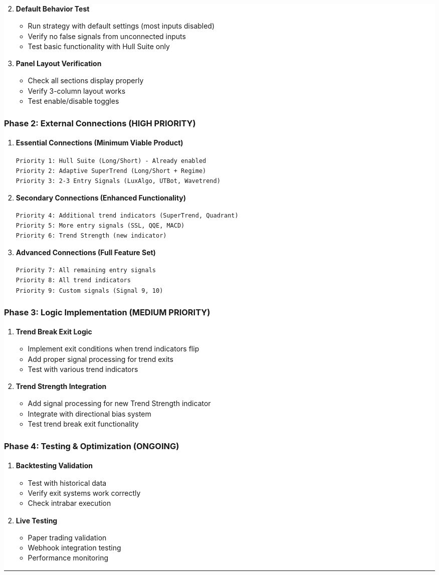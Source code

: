 2. **Default Behavior Test**
   - Run strategy with default settings (most inputs disabled)
   - Verify no false signals from unconnected inputs
   - Test basic functionality with Hull Suite only

3. **Panel Layout Verification**
   - Check all sections display properly
   - Verify 3-column layout works
   - Test enable/disable toggles

### **Phase 2: External Connections (HIGH PRIORITY)**

1. **Essential Connections (Minimum Viable Product)**
   ```
   Priority 1: Hull Suite (Long/Short) - Already enabled
   Priority 2: Adaptive SuperTrend (Long/Short + Regime)
   Priority 3: 2-3 Entry Signals (LuxAlgo, UTBot, Wavetrend)
   ```

2. **Secondary Connections (Enhanced Functionality)**
   ```
   Priority 4: Additional trend indicators (SuperTrend, Quadrant)
   Priority 5: More entry signals (SSL, QQE, MACD)
   Priority 6: Trend Strength (new indicator)
   ```

3. **Advanced Connections (Full Feature Set)**
   ```
   Priority 7: All remaining entry signals
   Priority 8: All trend indicators
   Priority 9: Custom signals (Signal 9, 10)
   ```

### **Phase 3: Logic Implementation (MEDIUM PRIORITY)**

1. **Trend Break Exit Logic**
   - Implement exit conditions when trend indicators flip
   - Add proper signal processing for trend exits
   - Test with various trend indicators

2. **Trend Strength Integration**
   - Add signal processing for new Trend Strength indicator
   - Integrate with directional bias system
   - Test trend break exit functionality

### **Phase 4: Testing & Optimization (ONGOING)**

1. **Backtesting Validation**
   - Test with historical data
   - Verify exit systems work correctly
   - Check intrabar execution

2. **Live Testing**
   - Paper trading validation
   - Webhook integration testing
   - Performance monitoring

---